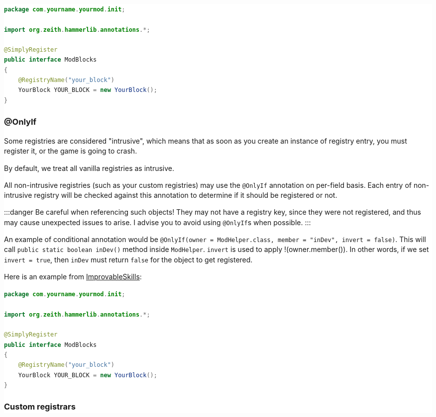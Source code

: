 ```java
package com.yourname.yourmod.init;

import org.zeith.hammerlib.annotations.*;

@SimplyRegister
public interface ModBlocks
{
    @RegistryName("your_block")
    YourBlock YOUR_BLOCK = new YourBlock();
}
```

### @OnlyIf

Some registries are considered "intrusive", which means that as soon as you create an instance of registry entry, you must register it, or the game is going to crash.

By default, we treat all vanilla registries as intrusive.

All non-intrusive registries (such as your custom registries) may use the `@OnlyIf` annotation on per-field basis.
Each entry of non-intrusive registry will be checked against this annotation to determine if it should be registered or not.

:::danger
Be careful when referencing such objects!
They may not have a registry key, since they were not registered, and thus may cause unexpected issues to arise.
I advise you to avoid using `@OnlyIf`s when possible.
:::

An example of conditional annotation would be `@OnlyIf(owner = ModHelper.class, member = "inDev", invert = false)`.
This will call `public static boolean inDev()` method inside `ModHelper`.
`invert` is used to apply !(owner.member()). In other words, if we set `invert = true`, then `inDev` must return `false` for the object to get registered.

Here is an example from [ImprovableSkills](https://modrinth.com/mod/improvable-skills):
```java
package com.yourname.yourmod.init;

import org.zeith.hammerlib.annotations.*;

@SimplyRegister
public interface ModBlocks
{
    @RegistryName("your_block")
    YourBlock YOUR_BLOCK = new YourBlock();
}
```

### Custom registrars
